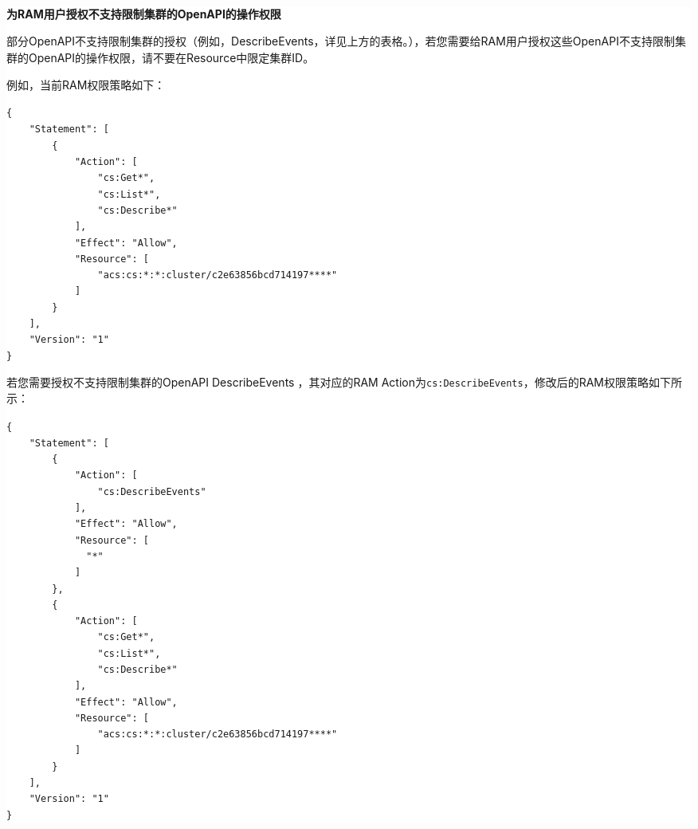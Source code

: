**为RAM用户授权不支持限制集群的OpenAPI的操作权限**

部分OpenAPI不支持限制集群的授权（例如，DescribeEvents，详见上方的表格。），若您需要给RAM用户授权这些OpenAPI不支持限制集群的OpenAPI的操作权限，请不要在Resource中限定集群ID。

例如，当前RAM权限策略如下：

```
{
    "Statement": [
        {
            "Action": [
                "cs:Get*",
                "cs:List*",
                "cs:Describe*"
            ],
            "Effect": "Allow",
            "Resource": [
                "acs:cs:*:*:cluster/c2e63856bcd714197****"
            ]
        }
    ],
    "Version": "1"
}
```

若您需要授权不支持限制集群的OpenAPI DescribeEvents ，其对应的RAM Action为`cs:DescribeEvents`，修改后的RAM权限策略如下所示：

```
{
    "Statement": [
        {
            "Action": [
                "cs:DescribeEvents"
            ],
            "Effect": "Allow",
            "Resource": [
              "*"
            ]
        },
        {
            "Action": [
                "cs:Get*",
                "cs:List*",
                "cs:Describe*"
            ],
            "Effect": "Allow",
            "Resource": [
                "acs:cs:*:*:cluster/c2e63856bcd714197****"
            ]
        }
    ],
    "Version": "1"
}
```

